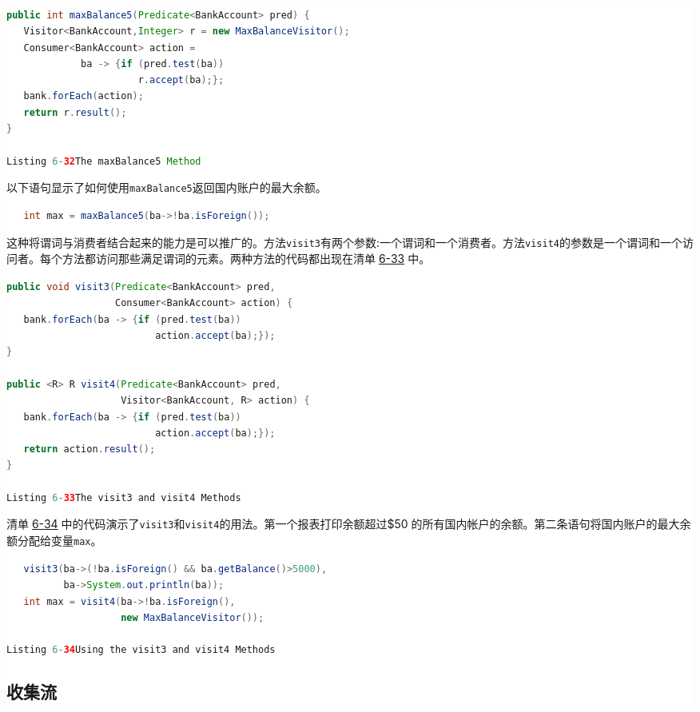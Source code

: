 ```java
public int maxBalance5(Predicate<BankAccount> pred) {
   Visitor<BankAccount,Integer> r = new MaxBalanceVisitor();
   Consumer<BankAccount> action =
             ba -> {if (pred.test(ba))
                       r.accept(ba);};
   bank.forEach(action);
   return r.result();
}

Listing 6-32The maxBalance5 Method

```

以下语句显示了如何使用`maxBalance5`返回国内账户的最大余额。

```java
   int max = maxBalance5(ba->!ba.isForeign());

```

这种将谓词与消费者结合起来的能力是可以推广的。方法`visit3`有两个参数:一个谓词和一个消费者。方法`visit4`的参数是一个谓词和一个访问者。每个方法都访问那些满足谓词的元素。两种方法的代码都出现在清单 [6-33](#PC40) 中。

```java
public void visit3(Predicate<BankAccount> pred,
                   Consumer<BankAccount> action) {
   bank.forEach(ba -> {if (pred.test(ba))
                          action.accept(ba);});
}

public <R> R visit4(Predicate<BankAccount> pred,
                    Visitor<BankAccount, R> action) {
   bank.forEach(ba -> {if (pred.test(ba))
                          action.accept(ba);});
   return action.result();
}

Listing 6-33The visit3 and visit4 Methods

```

清单 [6-34](#PC41) 中的代码演示了`visit3`和`visit4`的用法。第一个报表打印余额超过$50 的所有国内帐户的余额。第二条语句将国内账户的最大余额分配给变量`max`。

```java
   visit3(ba->(!ba.isForeign() && ba.getBalance()>5000),
          ba->System.out.println(ba));
   int max = visit4(ba->!ba.isForeign(),
                    new MaxBalanceVisitor());

Listing 6-34Using the visit3 and visit4 Methods

```

## 收集流
